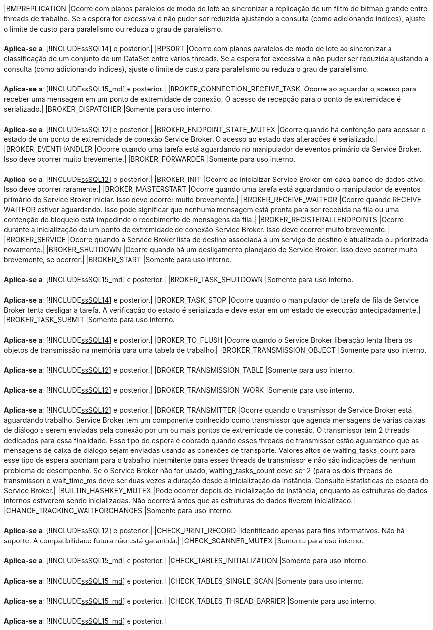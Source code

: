 |BMPREPLICATION |Ocorre com planos paralelos de modo de lote ao sincronizar a replicação de um filtro de bitmap grande entre threads de trabalho. Se a espera for excessiva e não puder ser reduzida ajustando a consulta (como adicionando índices), ajuste o limite de custo para paralelismo ou reduza o grau de paralelismo. <br /><br /> **Aplica-se a**: [!INCLUDE[ssSQL14](../../includes/sssql14-md.md)] e posterior.| 
|BPSORT |Ocorre com planos paralelos de modo de lote ao sincronizar a classificação de um conjunto de um DataSet entre vários threads. Se a espera for excessiva e não puder ser reduzida ajustando a consulta (como adicionando índices), ajuste o limite de custo para paralelismo ou reduza o grau de paralelismo. <br /><br /> **Aplica-se a**: [!INCLUDE[ssSQL15_md](../../includes/sssql15-md.md)] e posterior.| 
|BROKER_CONNECTION_RECEIVE_TASK |Ocorre ao aguardar o acesso para receber uma mensagem em um ponto de extremidade de conexão. O acesso de recepção para o ponto de extremidade é serializado.| 
|BROKER_DISPATCHER |Somente para uso interno. <br /><br /> **Aplica-se a**: [!INCLUDE[ssSQL12](../../includes/sssql11-md.md)] e posterior.| 
|BROKER_ENDPOINT_STATE_MUTEX |Ocorre quando há contenção para acessar o estado de um ponto de extremidade de conexão Service Broker. O acesso ao estado das alterações é serializado.| 
|BROKER_EVENTHANDLER |Ocorre quando uma tarefa está aguardando no manipulador de eventos primário da Service Broker. Isso deve ocorrer muito brevemente.| 
|BROKER_FORWARDER |Somente para uso interno. <br /><br /> **Aplica-se a**: [!INCLUDE[ssSQL12](../../includes/sssql11-md.md)] e posterior.| 
|BROKER_INIT |Ocorre ao inicializar Service Broker em cada banco de dados ativo. Isso deve ocorrer raramente.| 
|BROKER_MASTERSTART |Ocorre quando uma tarefa está aguardando o manipulador de eventos primário do Service Broker iniciar. Isso deve ocorrer muito brevemente.| 
|BROKER_RECEIVE_WAITFOR |Ocorre quando RECEIVE WAITFOR estiver aguardando. Isso pode significar que nenhuma mensagem está pronta para ser recebida na fila ou uma contenção de bloqueio está impedindo o recebimento de mensagens da fila.| 
|BROKER_REGISTERALLENDPOINTS |Ocorre durante a inicialização de um ponto de extremidade de conexão Service Broker. Isso deve ocorrer muito brevemente.| 
|BROKER_SERVICE |Ocorre quando a Service Broker lista de destino associada a um serviço de destino é atualizada ou priorizada novamente.| 
|BROKER_SHUTDOWN |Ocorre quando há um desligamento planejado de Service Broker. Isso deve ocorrer muito brevemente, se ocorrer.| 
|BROKER_START |Somente para uso interno. <br /><br /> **Aplica-se a**: [!INCLUDE[ssSQL15_md](../../includes/sssql15-md.md)] e posterior.| 
|BROKER_TASK_SHUTDOWN |Somente para uso interno. <br /><br /> **Aplica-se a**: [!INCLUDE[ssSQL14](../../includes/sssql14-md.md)] e posterior.| 
|BROKER_TASK_STOP |Ocorre quando o manipulador de tarefa de fila de Service Broker tenta desligar a tarefa. A verificação do estado é serializada e deve estar em um estado de execução antecipadamente.| 
|BROKER_TASK_SUBMIT |Somente para uso interno. <br /><br /> **Aplica-se a**: [!INCLUDE[ssSQL14](../../includes/sssql14-md.md)] e posterior.| 
|BROKER_TO_FLUSH |Ocorre quando o Service Broker liberação lenta libera os objetos de transmissão na memória para uma tabela de trabalho.| 
|BROKER_TRANSMISSION_OBJECT |Somente para uso interno. <br /><br /> **Aplica-se a**: [!INCLUDE[ssSQL12](../../includes/sssql11-md.md)] e posterior.| 
|BROKER_TRANSMISSION_TABLE |Somente para uso interno. <br /><br /> **Aplica-se a**: [!INCLUDE[ssSQL12](../../includes/sssql11-md.md)] e posterior.| 
|BROKER_TRANSMISSION_WORK |Somente para uso interno. <br /><br /> **Aplica-se a**: [!INCLUDE[ssSQL12](../../includes/sssql11-md.md)] e posterior.| 
|BROKER_TRANSMITTER |Ocorre quando o transmissor de Service Broker está aguardando trabalho. Service Broker tem um componente conhecido como transmissor que agenda mensagens de várias caixas de diálogo a serem enviadas pela conexão por um ou mais pontos de extremidade de conexão. O transmissor tem 2 threads dedicados para essa finalidade. Esse tipo de espera é cobrado quando esses threads de transmissor estão aguardando que as mensagens de caixa de diálogo sejam enviadas usando as conexões de transporte. Valores altos de waiting_tasks_count para esse tipo de espera apontam para o trabalho intermitente para esses threads de transmissor e não são indicações de nenhum problema de desempenho. Se o Service Broker não for usado, waiting_tasks_count deve ser 2 (para os dois threads de transmissor) e wait_time_ms deve ser duas vezes a duração desde a inicialização da instância. Consulte [Estatísticas de espera do Service Broker](/archive/blogs/sql_service_broker/service-broker-wait-types).|
|BUILTIN_HASHKEY_MUTEX |Pode ocorrer depois de inicialização de instância, enquanto as estruturas de dados internos estiverem sendo inicializadas. Não ocorrerá antes que as estruturas de dados tiverem inicializado.| 
|CHANGE_TRACKING_WAITFORCHANGES |Somente para uso interno. <br /><br /> **Aplica-se a**: [!INCLUDE[ssSQL12](../../includes/sssql11-md.md)] e posterior.| 
|CHECK_PRINT_RECORD |Identificado apenas para fins informativos. Não há suporte. A compatibilidade futura não está garantida.| 
|CHECK_SCANNER_MUTEX |Somente para uso interno. <br /><br /> **Aplica-se a**: [!INCLUDE[ssSQL15_md](../../includes/sssql15-md.md)] e posterior.| 
|CHECK_TABLES_INITIALIZATION |Somente para uso interno. <br /><br /> **Aplica-se a**: [!INCLUDE[ssSQL15_md](../../includes/sssql15-md.md)] e posterior.| 
|CHECK_TABLES_SINGLE_SCAN |Somente para uso interno. <br /><br /> **Aplica-se a**: [!INCLUDE[ssSQL15_md](../../includes/sssql15-md.md)] e posterior.| 
|CHECK_TABLES_THREAD_BARRIER |Somente para uso interno. <br /><br /> **Aplica-se a**: [!INCLUDE[ssSQL15_md](../../includes/sssql15-md.md)] e posterior.| 